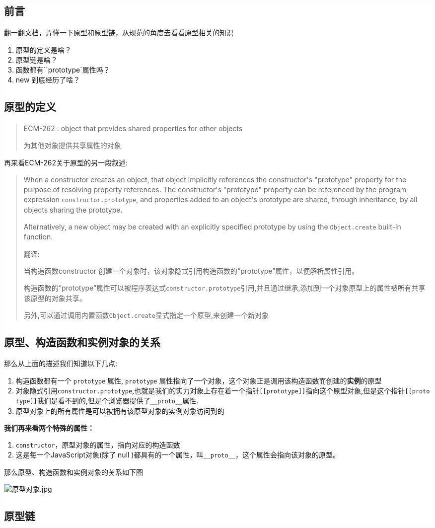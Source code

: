 ## 前言

翻一翻文档，弄懂一下原型和原型链，从规范的角度去看看原型相关的知识

1. 原型的定义是啥？
2. 原型链是啥？
3. 函数都有``prototype`属性吗？
4. new 到底经历了啥？

## 原型的定义

> ECM-262 : object that provides shared properties for other objects
>
> 为其他对象提供共享属性的对象

再来看ECM-262关于原型的另一段叙述:

>When a constructor creates an object, that object implicitly references the constructor's "prototype" property for the purpose of resolving property references. The constructor's "prototype" property can be referenced by the program expression
>`constructor.prototype`, and properties added to an object's prototype are shared,
>through inheritance, by all objects sharing the prototype. 
>
>Alternatively, a new object may be created with an explicitly specified prototype by using the `Object.create` built-in function.
>
>翻译:
>
>当构造函数constructor 创建一个对象时，该对象隐式引用构造函数的“prototype”属性，以便解析属性引用。
>
>构造函数的“prototype”属性可以被程序表达式`constructor.prototype`引用,并且通过继承,添加到一个对象原型上的属性被所有共享该原型的对象共享。
>
>另外,可以通过调用内置函数`Object.create`显式指定一个原型,来创建一个新对象

## 原型、构造函数和实例对象的关系

那么从上面的描述我们知道以下几点:

1. 构造函数都有一个 `prototype` 属性, `prototype` 属性指向了一个对象，这个对象正是调用该构造函数而创建的**实例**的原型
2. 对象隐式引用`constructor.prototype`,也就是我们的实力对象上存在着一个指针`[[prototype]]`指向这个原型对象,但是这个指针`[[prototype]]`我们是看不到的,但是个浏览器提供了`__proto__`属性.
3. 原型对象上的所有属性是可以被拥有该原型对象的实例对象访问到的

**我们再来看两个特殊的属性：**

1. `constructor`，原型对象的属性，指向对应的构造函数
2. 这是每一个JavaScript对象(除了 null )都具有的一个属性，叫`__proto__`，这个属性会指向该对象的原型。

那么原型、构造函数和实例对象的关系如下图

![原型对象.jpg](https://gitee.com/Raydaydayup/images/raw/master/原型对象.jpg)

## 原型链
